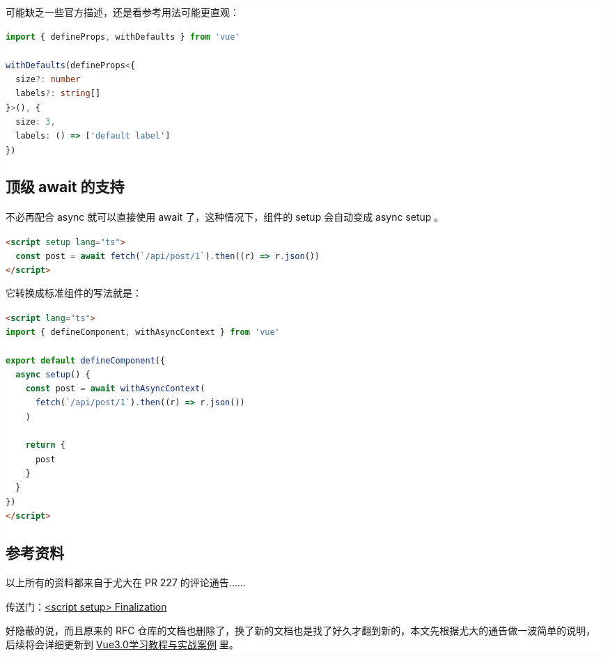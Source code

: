 可能缺乏一些官方描述，还是看参考用法可能更直观：

```ts
import { defineProps, withDefaults } from 'vue'

withDefaults(defineProps<{
  size?: number
  labels?: string[]
}>(), {
  size: 3,
  labels: () => ['default label']
})
```

## 顶级 await 的支持

不必再配合 async 就可以直接使用 await 了，这种情况下，组件的 setup 会自动变成 async setup 。

```html
<script setup lang="ts">
  const post = await fetch(`/api/post/1`).then((r) => r.json())
</script>
```

它转换成标准组件的写法就是：

```html
<script lang="ts">
import { defineComponent, withAsyncContext } from 'vue'

export default defineComponent({
  async setup() {
    const post = await withAsyncContext(
      fetch(`/api/post/1`).then((r) => r.json())
    )

    return {
      post
    }
  }
})
</script>
```

## 参考资料

以上所有的资料都来自于尤大在 PR 227 的评论通告……

传送门：[\<script setup\> Finalization](https://github.com/vuejs/rfcs/pull/227#issuecomment-870105222)

好隐蔽的说，而且原来的 RFC 仓库的文档也删除了，换了新的文档也是找了好久才翻到新的，本文先根据尤大的通告做一波简单的说明，后续将会详细更新到 [Vue3.0学习教程与实战案例](https://vue3.chengpeiquan.com/) 里。